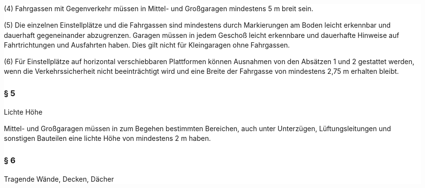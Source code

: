 (4) Fahrgassen mit Gegenverkehr müssen in Mittel- und Großgaragen
mindestens 5 m breit sein.

</div>

<div class="jurAbsatz">

(5) Die einzelnen Einstellplätze und die Fahrgassen sind mindestens
durch Markierungen am Boden leicht erkennbar und dauerhaft gegeneinander
abzugrenzen. Garagen müssen in jedem Geschoß leicht erkennbare und
dauerhafte Hinweise auf Fahrtrichtungen und Ausfahrten haben. Dies gilt
nicht für Kleingaragen ohne Fahrgassen.

</div>

<div class="jurAbsatz">

(6) Für Einstellplätze auf horizontal verschiebbaren Plattformen können
Ausnahmen von den Absätzen 1 und 2 gestattet werden, wenn die
Verkehrssicherheit nicht beeinträchtigt wird und eine Breite der
Fahrgasse von mindestens 2,75 m erhalten bleibt.

</div>

</div>

</div>

</div>

<span id="DDNR016110990BJNE001200307.html"></span>

### § 5  
Lichte Höhe

<div>

<div class="jnhtml">

<div>

<div class="jurAbsatz">

Mittel- und Großgaragen müssen in zum Begehen bestimmten Bereichen, auch
unter Unterzügen, Lüftungsleitungen und sonstigen Bauteilen eine lichte
Höhe von mindestens 2 m haben.

</div>

</div>

</div>

</div>

<span id="DDNR016110990BJNE001300307.html"></span>

### § 6  
Tragende Wände, Decken, Dächer
